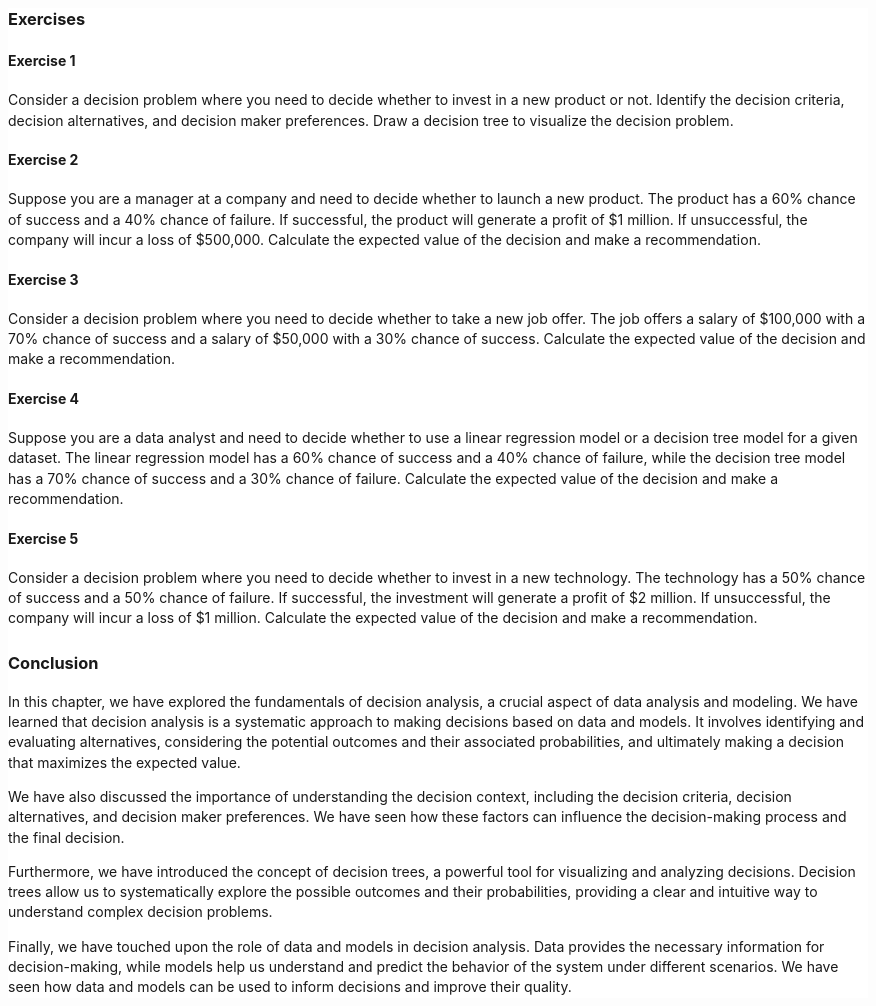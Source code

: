 ### Exercises

#### Exercise 1
Consider a decision problem where you need to decide whether to invest in a new product or not. Identify the decision criteria, decision alternatives, and decision maker preferences. Draw a decision tree to visualize the decision problem.

#### Exercise 2
Suppose you are a manager at a company and need to decide whether to launch a new product. The product has a 60% chance of success and a 40% chance of failure. If successful, the product will generate a profit of $1 million. If unsuccessful, the company will incur a loss of $500,000. Calculate the expected value of the decision and make a recommendation.

#### Exercise 3
Consider a decision problem where you need to decide whether to take a new job offer. The job offers a salary of $100,000 with a 70% chance of success and a salary of $50,000 with a 30% chance of success. Calculate the expected value of the decision and make a recommendation.

#### Exercise 4
Suppose you are a data analyst and need to decide whether to use a linear regression model or a decision tree model for a given dataset. The linear regression model has a 60% chance of success and a 40% chance of failure, while the decision tree model has a 70% chance of success and a 30% chance of failure. Calculate the expected value of the decision and make a recommendation.

#### Exercise 5
Consider a decision problem where you need to decide whether to invest in a new technology. The technology has a 50% chance of success and a 50% chance of failure. If successful, the investment will generate a profit of $2 million. If unsuccessful, the company will incur a loss of $1 million. Calculate the expected value of the decision and make a recommendation.




### Conclusion

In this chapter, we have explored the fundamentals of decision analysis, a crucial aspect of data analysis and modeling. We have learned that decision analysis is a systematic approach to making decisions based on data and models. It involves identifying and evaluating alternatives, considering the potential outcomes and their associated probabilities, and ultimately making a decision that maximizes the expected value.

We have also discussed the importance of understanding the decision context, including the decision criteria, decision alternatives, and decision maker preferences. We have seen how these factors can influence the decision-making process and the final decision.

Furthermore, we have introduced the concept of decision trees, a powerful tool for visualizing and analyzing decisions. Decision trees allow us to systematically explore the possible outcomes and their probabilities, providing a clear and intuitive way to understand complex decision problems.

Finally, we have touched upon the role of data and models in decision analysis. Data provides the necessary information for decision-making, while models help us understand and predict the behavior of the system under different scenarios. We have seen how data and models can be used to inform decisions and improve their quality.
